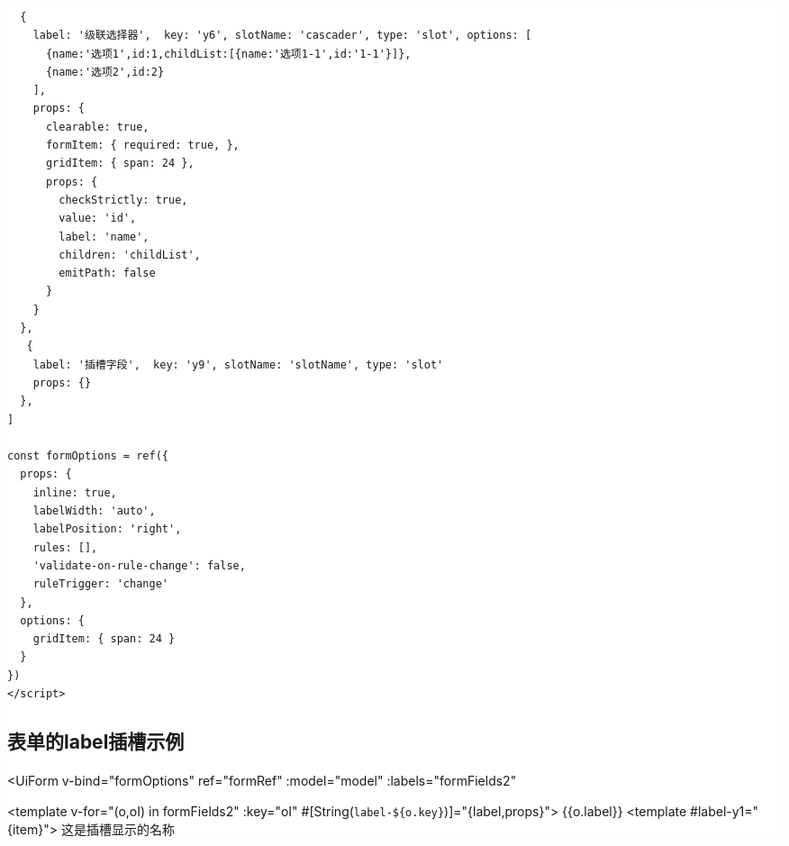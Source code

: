 ``` vue
  {
    label: '级联选择器',  key: 'y6', slotName: 'cascader', type: 'slot', options: [
      {name:'选项1',id:1,childList:[{name:'选项1-1',id:'1-1'}]},
      {name:'选项2',id:2}
    ],
    props: {
      clearable: true,
      formItem: { required: true, },
      gridItem: { span: 24 },
      props: {
        checkStrictly: true,
        value: 'id',
        label: 'name',
        children: 'childList',
        emitPath: false
      }
    }
  },
   {
    label: '插槽字段',  key: 'y9', slotName: 'slotName', type: 'slot'
    props: {}
  },
]

const formOptions = ref({
  props: {
    inline: true,
    labelWidth: 'auto',
    labelPosition: 'right',
    rules: [],
    'validate-on-rule-change': false,
    ruleTrigger: 'change'
  },
  options: {
    gridItem: { span: 24 }
  }
})
</script>
```

## 表单的label插槽示例
<UiForm
  v-bind="formOptions"
  ref="formRef"
  :model="model"
  :labels="formFields2"
>
  <template  v-for="(o,oI) in formFields2" :key="oI"  #[String(`label-${o.key}`)]="{label,props}">
    {{o.label}}
  </template>
  <template #label-y1="{item}">
    这是插槽显示的名称
  </template>
</UiForm>


  [x: string]: any
  [key: string]: any